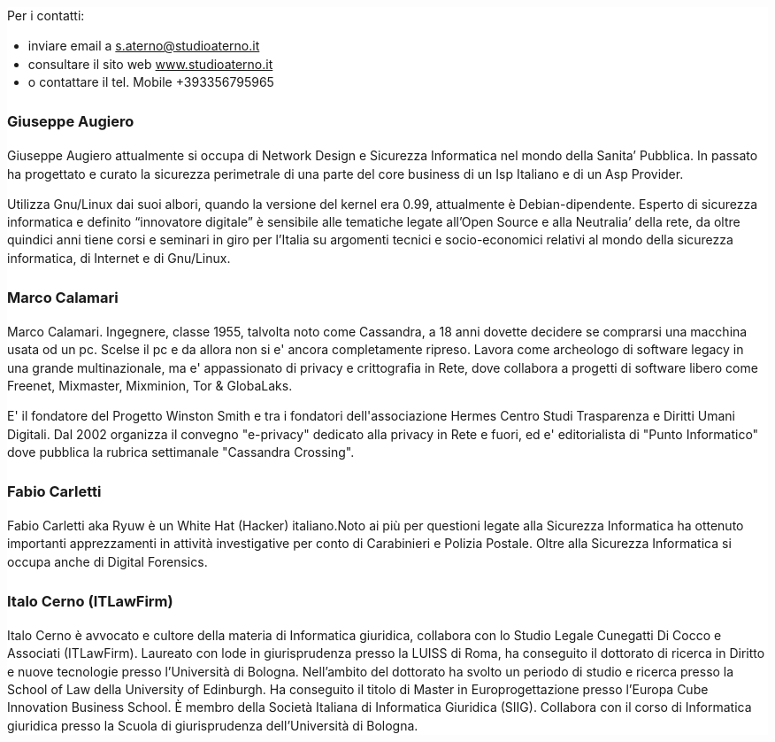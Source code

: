 Per i contatti:

* inviare email a s.aterno@studioaterno.it
* consultare il sito web  www.studioaterno.it
* o contattare il tel. Mobile +393356795965


### <a name='augiero'></a>Giuseppe Augiero 

Giuseppe Augiero attualmente si occupa di Network Design e Sicurezza
Informatica nel mondo della Sanita’ Pubblica. In passato ha progettato
e curato la sicurezza perimetrale di una parte del core business di un
Isp Italiano e di un Asp Provider.

Utilizza Gnu/Linux dai suoi albori, quando la versione del kernel era
0.99, attualmente è Debian-dipendente. Esperto di sicurezza
informatica e definito “innovatore digitale” è sensibile alle
tematiche legate all’Open Source e alla Neutralia’ della rete, da
oltre quindici anni tiene corsi e seminari in giro per l’Italia su
argomenti tecnici e socio-economici relativi al mondo della sicurezza
informatica, di Internet e di Gnu/Linux.

### <a name='calamari'></a> Marco Calamari

Marco Calamari. Ingegnere, classe 1955, talvolta noto come Cassandra,
a 18 anni dovette decidere se comprarsi una macchina usata od un
pc. Scelse il pc e da allora non si e' ancora completamente ripreso.
Lavora come archeologo di software legacy in una grande
multinazionale, ma e' appassionato di privacy e crittografia in Rete,
dove collabora a progetti di software libero come Freenet, Mixmaster,
Mixminion, Tor & GlobaLaks.

E' il fondatore del Progetto Winston Smith e tra i fondatori
dell'associazione Hermes Centro Studi Trasparenza e Diritti Umani
Digitali.  Dal 2002 organizza il convegno "e-privacy" dedicato alla
privacy in Rete e fuori, ed e' editorialista di "Punto Informatico"
dove pubblica la rubrica settimanale "Cassandra Crossing".

### <a name='carletti'></a>Fabio Carletti 

 Fabio Carletti aka Ryuw è un White Hat (Hacker) italiano.Noto ai più
per questioni legate alla Sicurezza Informatica ha ottenuto importanti
apprezzamenti in attività investigative per conto di Carabinieri e
Polizia Postale.  Oltre alla Sicurezza Informatica si occupa anche di
Digital Forensics.

### <a name='cerno'></a>Italo Cerno  (ITLawFirm)

Italo Cerno è avvocato e cultore della materia di Informatica
giuridica, collabora con lo Studio Legale Cunegatti Di Cocco e
Associati (ITLawFirm). Laureato con lode in giurisprudenza presso la
LUISS di Roma, ha conseguito il dottorato di ricerca in Diritto e
nuove tecnologie presso l’Università di Bologna. Nell’ambito del
dottorato ha svolto un periodo di studio e ricerca presso la School of
Law della University of Edinburgh. Ha conseguito il titolo di Master
in Europrogettazione presso l’Europa Cube Innovation Business
School. È membro della Società Italiana di Informatica Giuridica
(SIIG). Collabora con il corso di Informatica giuridica presso la
Scuola di giurisprudenza dell’Università di Bologna.
